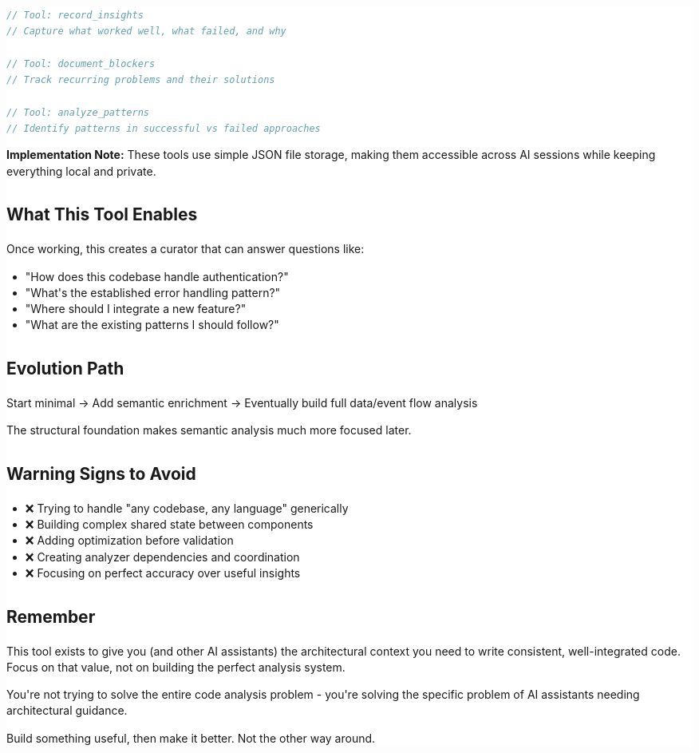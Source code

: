 ```typescript
// Tool: record_insights
// Capture what worked well, what failed, and why

// Tool: document_blockers
// Track recurring problems and their solutions

// Tool: analyze_patterns
// Identify patterns in successful vs failed approaches
```

**Implementation Note:** These tools use simple JSON file storage, making them accessible across AI sessions while keeping everything local and private.

## What This Tool Enables

Once working, this creates a curator that can answer questions like:
- "How does this codebase handle authentication?"
- "What's the established error handling pattern?"  
- "Where should I integrate a new feature?"
- "What are the existing patterns I should follow?"

## Evolution Path

Start minimal → Add semantic enrichment → Eventually build full data/event flow analysis

The structural foundation makes semantic analysis much more focused later.

## Warning Signs to Avoid

- ❌ Trying to handle "any codebase, any language" generically
- ❌ Building complex shared state between components  
- ❌ Adding optimization before validation
- ❌ Creating analyzer dependencies and coordination
- ❌ Focusing on perfect accuracy over useful insights

## Remember

This tool exists to give you (and other AI assistants) the architectural context you need to write consistent, well-integrated code. Focus on that value, not on building the perfect analysis system.

You're not trying to solve the entire code analysis problem - you're solving the specific problem of AI assistants needing architectural guidance.

Build something useful, then make it better. Not the other way around.